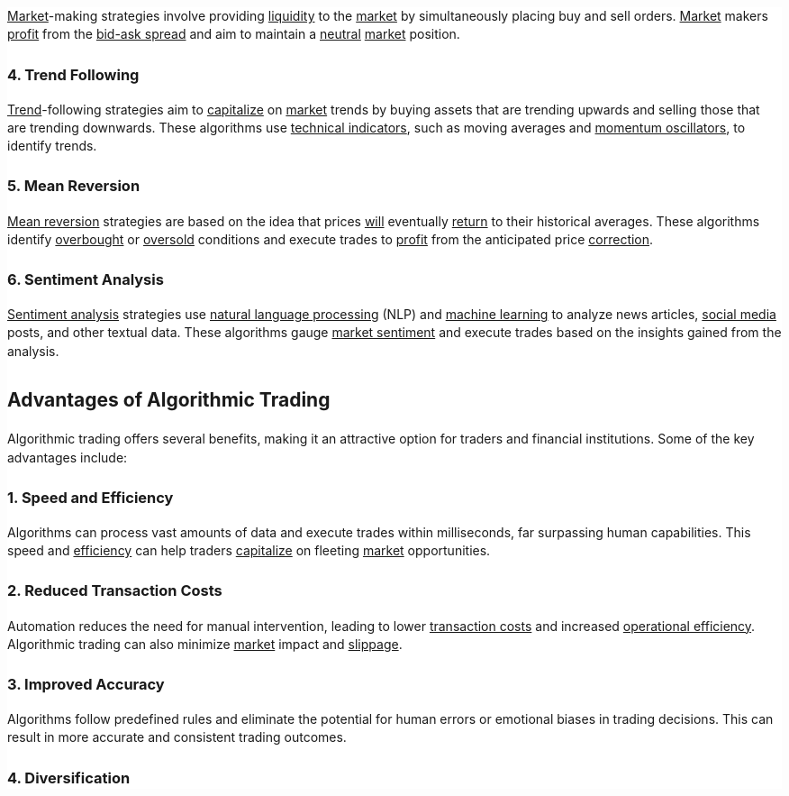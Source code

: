 [Market](../m/market.md)-making strategies involve providing [liquidity](../l/liquidity.md) to the [market](../m/market.md) by simultaneously placing buy and sell orders. [Market](../m/market.md) makers [profit](../p/profit.md) from the [bid-ask spread](../b/bid-ask_spread.md) and aim to maintain a [neutral](../n/neutral.md) [market](../m/market.md) position.

### 4. Trend Following

[Trend](../t/trend.md)-following strategies aim to [capitalize](../c/capitalize.md) on [market](../m/market.md) trends by buying assets that are trending upwards and selling those that are trending downwards. These algorithms use [technical indicators](../t/technical_indicator.md), such as moving averages and [momentum oscillators](../m/momentum_oscillators.md), to identify trends.

### 5. Mean Reversion

[Mean reversion](../m/mean_reversion.md) strategies are based on the idea that prices [will](../w/will.md) eventually [return](../r/return.md) to their historical averages. These algorithms identify [overbought](../o/overbought.md) or [oversold](../o/oversold.md) conditions and execute trades to [profit](../p/profit.md) from the anticipated price [correction](../c/correction.md).

### 6. Sentiment Analysis

[Sentiment analysis](../s/sentiment_analysis.md) strategies use [natural language processing](../n/natural_language_processing_(nlp)_in_trading.md) (NLP) and [machine learning](../m/machine_learning.md) to analyze news articles, [social media](../s/social_media.md) posts, and other textual data. These algorithms gauge [market sentiment](../m/market_sentiment.md) and execute trades based on the insights gained from the analysis.

## Advantages of Algorithmic Trading

Algorithmic trading offers several benefits, making it an attractive option for traders and financial institutions. Some of the key advantages include:

### 1. Speed and Efficiency

Algorithms can process vast amounts of data and execute trades within milliseconds, far surpassing human capabilities. This speed and [efficiency](../e/efficiency.md) can help traders [capitalize](../c/capitalize.md) on fleeting [market](../m/market.md) opportunities.

### 2. Reduced Transaction Costs

Automation reduces the need for manual intervention, leading to lower [transaction costs](../t/transaction_costs.md) and increased [operational efficiency](../o/operational_efficiency_in_trading.md). Algorithmic trading can also minimize [market](../m/market.md) impact and [slippage](../s/slippage.md).

### 3. Improved Accuracy

Algorithms follow predefined rules and eliminate the potential for human errors or emotional biases in trading decisions. This can result in more accurate and consistent trading outcomes.

### 4. Diversification

